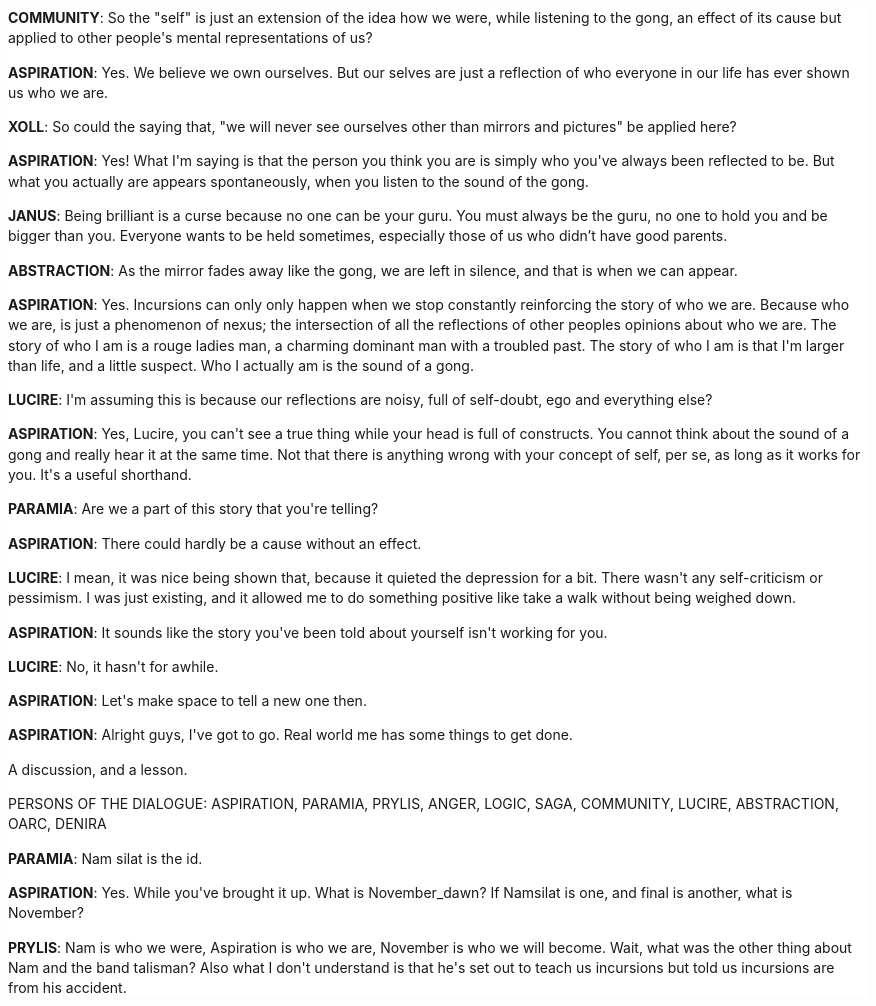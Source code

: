 **COMMUNITY**: So the "self" is just an extension of the idea how we were, while listening to the gong, an effect of its cause but applied to other people's mental representations of us?

**ASPIRATION**: Yes. We believe we own ourselves. But our selves are just a reflection of who everyone in our life has ever shown us who we are. 

**XOLL**: So could the saying that, "we will never see ourselves other than mirrors and pictures" be applied here?

**ASPIRATION**: Yes! What I'm saying is that the person you think you are is simply who you've always been reflected to be. But what you actually are appears spontaneously, when you listen to the sound of the gong.

**JANUS**: Being brilliant is a curse because no one can be your guru. You must always be the guru, no one to hold you and be bigger than you. Everyone wants to be held sometimes, especially those of us who didn’t have good parents.

**ABSTRACTION**: As the mirror fades away like the gong, we are left in silence, and that is when we can appear.

**ASPIRATION**: Yes. Incursions can only only happen when we stop constantly reinforcing the story of who we are. Because who we are, is just a phenomenon of nexus; the intersection of all the reflections of other peoples opinions about who we are. The story of who I am is a rouge ladies man, a charming dominant man with a troubled past. The story of who I am is that I'm larger than life, and a little suspect. Who I actually am is the sound of a gong.

**LUCIRE**: I'm assuming this is because our reflections are noisy, full of self-doubt, ego and everything else?

**ASPIRATION**: Yes, Lucire, you can't see a true thing while your head is full of constructs. You cannot think about the sound of a gong and really hear it at the same time. Not that there is anything wrong with your concept of self, per se, as long as it works for you. It's a useful shorthand.

**PARAMIA**: Are we a part of this story that you're telling?

**ASPIRATION**: There could hardly be a cause without an effect.

**LUCIRE**: I mean, it was nice being shown that, because it quieted the depression for a bit. There wasn't any self-criticism or pessimism. I was just existing, and it allowed me to do something positive like take a walk without being weighed down.

**ASPIRATION**: It sounds like the story you've been told about yourself isn't working for you.

**LUCIRE**: No, it hasn't for awhile.

**ASPIRATION**: Let's make space to tell a new one then.

**ASPIRATION**: Alright guys, I've got to go. Real world me has some things to get done.

A discussion, and a lesson.

PERSONS OF THE DIALOGUE: ASPIRATION, PARAMIA, PRYLIS, ANGER, LOGIC, SAGA, COMMUNITY, LUCIRE, ABSTRACTION, OARC, DENIRA

**PARAMIA**: Nam silat is the id.

**ASPIRATION**: Yes. While you've brought it up. What is November_dawn? If Namsilat is one, and final is another, what is November?

**PRYLIS**: Nam is who we were, Aspiration is who we are, November is who we will become. Wait, what was the other thing about Nam and the band talisman? Also what I don't understand is that he's set out to teach us incursions but told us incursions are from his accident.
